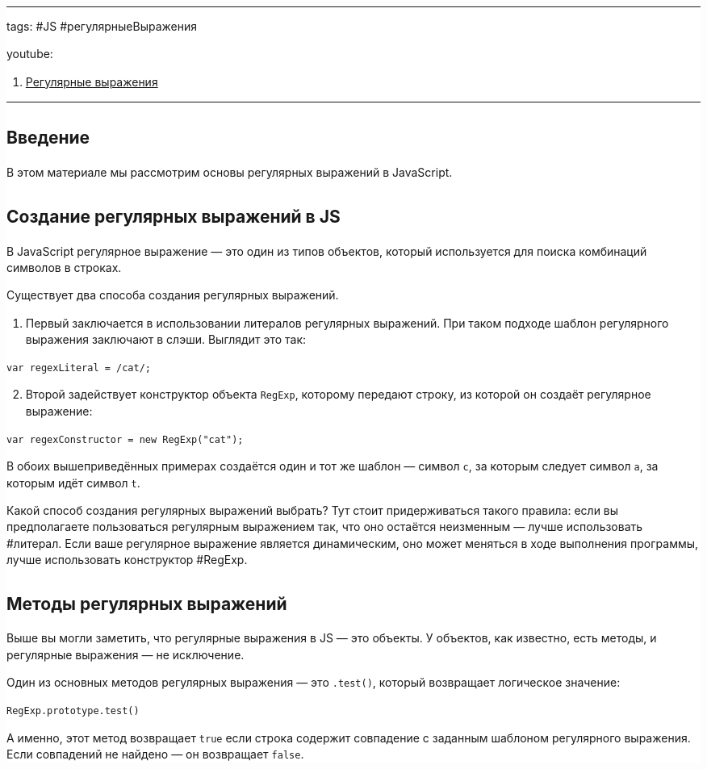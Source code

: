 ____

tags: #JS #регулярныеВыражения

youtube: 
1. [Регулярные выражения](https://www.youtube.com/watch?v=_pLpx6btq6U&t=2s)

_____
## Введение

В этом материале мы рассмотрим основы регулярных выражений в JavaScript.  
  
## Создание регулярных выражений в JS

В JavaScript регулярное выражение — это один из типов объектов, который используется для поиска комбинаций символов в строках.  
  
Существует два способа создания регулярных выражений.  
  
1. Первый заключается в использовании литералов регулярных выражений. При таком подходе шаблон регулярного выражения заключают в слэши. Выглядит это так:  

```
var regexLiteral = /cat/;
```

2. Второй задействует конструктор объекта `RegExp`, которому передают строку, из которой он создаёт регулярное выражение:  

```
var regexConstructor = new RegExp("cat");
```
  
В обоих вышеприведённых примерах создаётся один и тот же шаблон — символ `c`, за которым следует символ `a`, за которым идёт символ `t`.  
  
Какой способ создания регулярных выражений выбрать?
Тут стоит придерживаться такого правила: если вы предполагаете пользоваться регулярным выражением так, что оно остаётся неизменным — лучше использовать #литерал. Если ваше регулярное выражение является динамическим, оно может меняться в ходе выполнения программы, лучше использовать конструктор #RegExp.  

## Методы регулярных выражений
  
Выше вы могли заметить, что регулярные выражения в JS — это объекты. У объектов, как известно, есть методы, и регулярные выражения — не исключение.  
  
Один из основных методов регулярных выражения — это `.test()`, который возвращает логическое значение:  

```
RegExp.prototype.test()
```
  
А именно, этот метод возвращает `true` если строка содержит совпадение с заданным шаблоном регулярного выражения. Если совпадений не найдено — он возвращает `false`.  
  